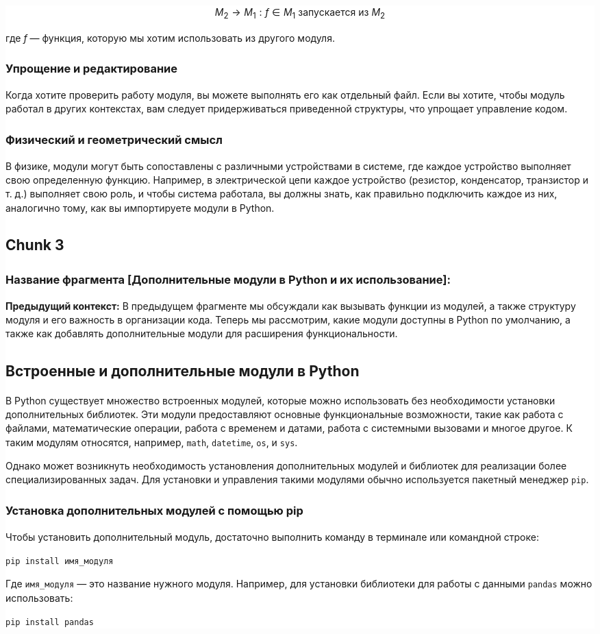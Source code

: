 ```math
M_2 \rightarrow M_1 : f \in M_1 \text{ запускается из } M_2
```

где $f$ — функция, которую мы хотим использовать из другого модуля.

### Упрощение и редактирование

Когда хотите проверить работу модуля, вы можете выполнять его как отдельный файл. Если вы хотите, чтобы модуль работал в других контекстах, вам следует придерживаться приведенной структуры, что упрощает управление кодом.

### Физический и геометрический смысл

В физике, модули могут быть сопоставлены с различными устройствами в системе, где каждое устройство выполняет свою определенную функцию. Например, в электрической цепи каждое устройство (резистор, конденсатор, транзистор и т. д.) выполняет свою роль, и чтобы система работала, вы должны знать, как правильно подключить каждое из них, аналогично тому, как вы импортируете модули в Python.

## Chunk 3
### **Название фрагмента [Дополнительные модули в Python и их использование]:**

**Предыдущий контекст:** В предыдущем фрагменте мы обсуждали как вызывать функции из модулей, а также структуру модуля и его важность в организации кода. Теперь мы рассмотрим, какие модули доступны в Python по умолчанию, а также как добавлять дополнительные модули для расширения функциональности.

## **Встроенные и дополнительные модули в Python**

В Python существует множество встроенных модулей, которые можно использовать без необходимости установки дополнительных библиотек. Эти модули предоставляют основные функциональные возможности, такие как работа с файлами, математические операции, работа с временем и датами, работа с системными вызовами и многое другое. К таким модулям относятся, например, `math`, `datetime`, `os`, и `sys`.

Однако может возникнуть необходимость установления дополнительных модулей и библиотек для реализации более специализированных задач. Для установки и управления такими модулями обычно используется пакетный менеджер `pip`.

### Установка дополнительных модулей с помощью pip

Чтобы установить дополнительный модуль, достаточно выполнить команду в терминале или командной строке:

```bash
pip install имя_модуля
```

Где `имя_модуля` — это название нужного модуля. Например, для установки библиотеки для работы с данными `pandas` можно использовать:

```bash
pip install pandas
```
